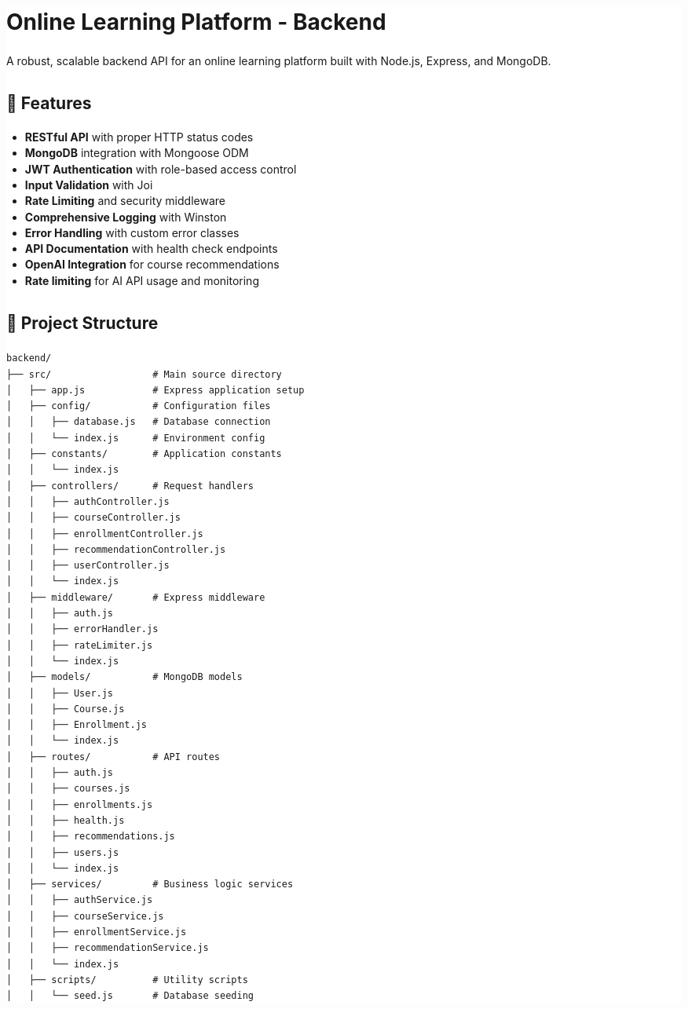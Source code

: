 # Online Learning Platform - Backend

A robust, scalable backend API for an online learning platform built with Node.js, Express, and MongoDB.

## 🚀 Features

- **RESTful API** with proper HTTP status codes
- **MongoDB** integration with Mongoose ODM
- **JWT Authentication** with role-based access control
- **Input Validation** with Joi
- **Rate Limiting** and security middleware
- **Comprehensive Logging** with Winston
- **Error Handling** with custom error classes
- **API Documentation** with health check endpoints
- **OpenAI Integration** for course recommendations
- **Rate limiting** for AI API usage and monitoring

## 📁 Project Structure

```
backend/
├── src/                  # Main source directory
│   ├── app.js            # Express application setup
│   ├── config/           # Configuration files
│   │   ├── database.js   # Database connection
│   │   └── index.js      # Environment config
│   ├── constants/        # Application constants
│   │   └── index.js
│   ├── controllers/      # Request handlers
│   │   ├── authController.js
│   │   ├── courseController.js
│   │   ├── enrollmentController.js
│   │   ├── recommendationController.js
│   │   ├── userController.js
│   │   └── index.js
│   ├── middleware/       # Express middleware
│   │   ├── auth.js
│   │   ├── errorHandler.js
│   │   ├── rateLimiter.js
│   │   └── index.js
│   ├── models/           # MongoDB models
│   │   ├── User.js
│   │   ├── Course.js
│   │   ├── Enrollment.js
│   │   └── index.js
│   ├── routes/           # API routes
│   │   ├── auth.js
│   │   ├── courses.js
│   │   ├── enrollments.js
│   │   ├── health.js
│   │   ├── recommendations.js
│   │   ├── users.js
│   │   └── index.js
│   ├── services/         # Business logic services
│   │   ├── authService.js
│   │   ├── courseService.js
│   │   ├── enrollmentService.js
│   │   ├── recommendationService.js
│   │   └── index.js
│   ├── scripts/          # Utility scripts
│   │   └── seed.js       # Database seeding
```